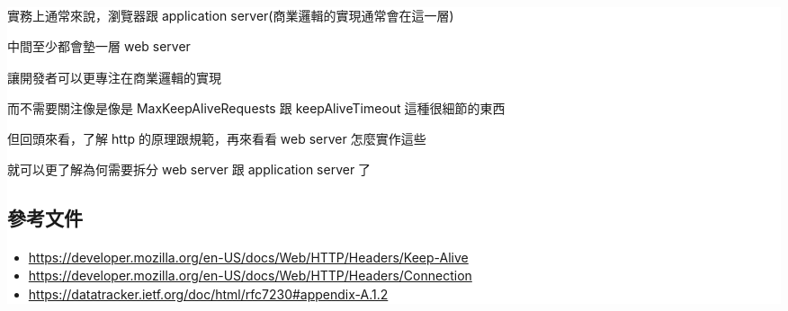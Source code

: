 實務上通常來說，瀏覽器跟 application server(商業邏輯的實現通常會在這一層) 

中間至少都會墊一層 web server

讓開發者可以更專注在商業邏輯的實現

而不需要關注像是像是 MaxKeepAliveRequests 跟 keepAliveTimeout 這種很細節的東西

但回頭來看，了解 http 的原理跟規範，再來看看 web server 怎麼實作這些

就可以更了解為何需要拆分 web server 跟 application server 了

## 參考文件
- https://developer.mozilla.org/en-US/docs/Web/HTTP/Headers/Keep-Alive
- https://developer.mozilla.org/en-US/docs/Web/HTTP/Headers/Connection
- https://datatracker.ietf.org/doc/html/rfc7230#appendix-A.1.2